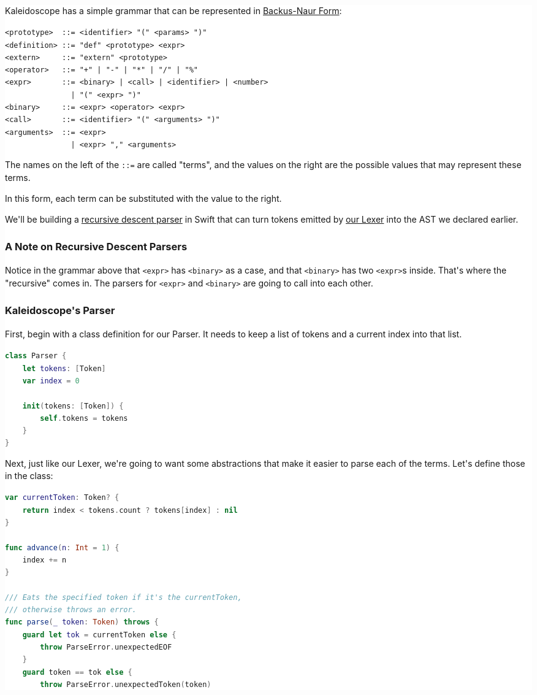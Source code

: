 Kaleidoscope has a simple grammar that can be represented in [Backus-Naur
Form](https://en.wikipedia.org/wiki/Backus–Naur_form):

```
<prototype>  ::= <identifier> "(" <params> ")"
<definition> ::= "def" <prototype> <expr>
<extern>     ::= "extern" <prototype>
<operator>   ::= "+" | "-" | "*" | "/" | "%"
<expr>       ::= <binary> | <call> | <identifier> | <number>
               | "(" <expr> ")"
<binary>     ::= <expr> <operator> <expr>
<call>       ::= <identifier> "(" <arguments> ")"
<arguments>  ::= <expr>
               | <expr> "," <arguments>
```

The names on the left of the `::=` are called "terms", and the values on
the right are the possible values that may represent these terms.

In this form, each term can be substituted with the value to the right.

We'll be building a [recursive descent parser](https://en.wikipedia.org/wiki/Recursive_descent_parser) in Swift that can turn tokens emitted by [our Lexer](https://harlanhaskins.com/2017/01/08/building-a-compiler-with-swift-in-llvm-part-1-introduction-and-the-lexer.html)
into the AST we declared earlier.

### A Note on Recursive Descent Parsers

Notice in the grammar above that `<expr>` has `<binary>` as a case, and that
`<binary>` has two `<expr>`s inside. That's where the "recursive" comes in.
The parsers for `<expr>` and `<binary>` are going to call into each other.

### Kaleidoscope's Parser

First, begin with a class definition for our Parser. It needs to keep a list of
tokens and a current index into that list.

```swift
class Parser {
    let tokens: [Token]
    var index = 0

    init(tokens: [Token]) {
        self.tokens = tokens
    }
}
```

Next, just like our Lexer, we're going to want some abstractions that make it
easier to parse each of the terms. Let's define those in the class:

```swift
var currentToken: Token? {
    return index < tokens.count ? tokens[index] : nil
}

func advance(n: Int = 1) {
    index += n
}

/// Eats the specified token if it's the currentToken,
/// otherwise throws an error.
func parse(_ token: Token) throws {
    guard let tok = currentToken else {
        throw ParseError.unexpectedEOF
    }
    guard token == tok else {
        throw ParseError.unexpectedToken(token)
```